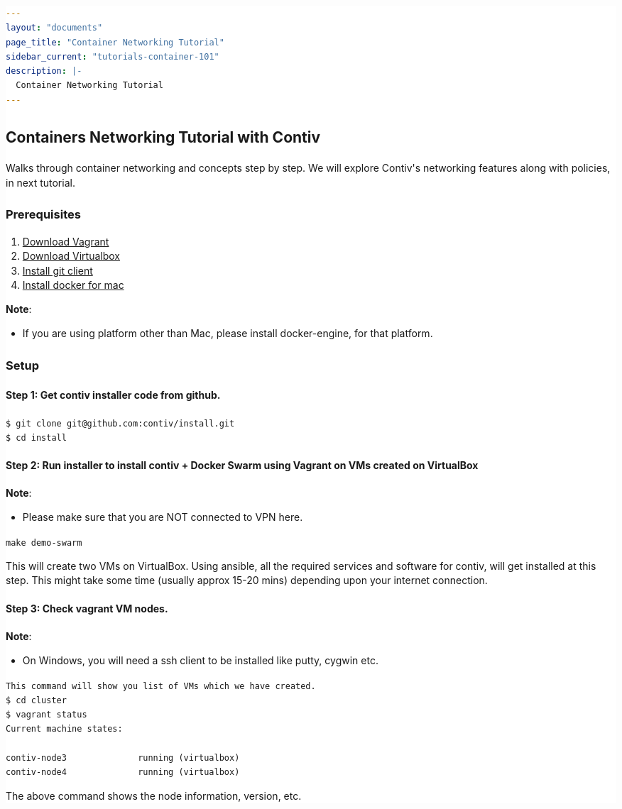 ```yaml
---
layout: "documents"
page_title: "Container Networking Tutorial"
sidebar_current: "tutorials-container-101"
description: |-
  Container Networking Tutorial
---
```



## Containers Networking Tutorial with Contiv
Walks through container networking and concepts step by step. We will explore Contiv's networking features along with policies, in next tutorial.

### Prerequisites 
1. [Download Vagrant](https://www.vagrantup.com/downloads.html)
2. [Download Virtualbox](https://www.virtualbox.org/wiki/Downloads)
3. [Install git client](https://git-scm.com/book/en/v2/Getting-Started-Installing-Git)
4. [Install docker for mac](https://docs.docker.com/docker-for-mac/install/)

**Note**:
- If you are using platform other than Mac, please install docker-engine, for that platform.


### Setup

#### Step 1: Get contiv installer code from github.
```
$ git clone git@github.com:contiv/install.git
$ cd install
```

#### Step 2: Run installer to install contiv + Docker Swarm using Vagrant on VMs created on VirtualBox

**Note**:
- Please make sure that you are NOT connected to VPN here.

```
make demo-swarm
```
This will create two VMs on VirtualBox. Using ansible, all the required services and software for contiv, will get installed at this step.
This might take some time (usually approx 15-20 mins) depending upon your internet connection.


#### Step 3: Check vagrant VM nodes.

**Note**:
- On Windows, you will need a ssh client to be installed like putty, cygwin etc.

```
This command will show you list of VMs which we have created. 
$ cd cluster
$ vagrant status
Current machine states:

contiv-node3              running (virtualbox)
contiv-node4              running (virtualbox)

```
The above command shows the node information, version, etc.
